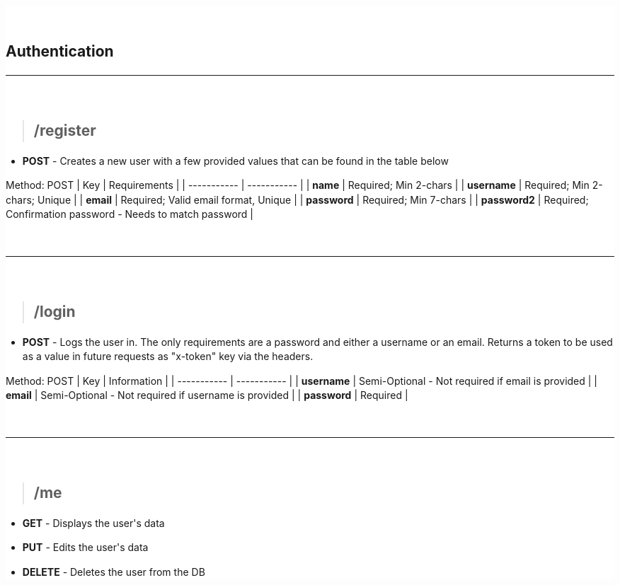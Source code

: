 <br />

## Authentication
---

<br />

> ## /register

- **POST** - Creates a new user with a few provided values that can be found in the table below 

Method: POST
| Key | Requirements |
| ----------- | ----------- |
| **name** | Required; Min 2-chars | 
| **username** | Required; Min 2-chars; Unique |
| **email** | Required; Valid email format, Unique |
| **password** | Required; Min 7-chars |
| **password2** | Required; Confirmation password - Needs to match password |

<br />

---

<br />

> ## /login

- **POST** - Logs the user in. The only requirements are a password and either a username or an email. Returns a token to be used as a value in future requests as "x-token" key via the headers. 

Method: POST
| Key | Information |
| ----------- | ----------- |
| **username** | Semi-Optional - Not required if email is provided |
| **email** | Semi-Optional - Not required if username is provided |
| **password** | Required |

<br />

---

<br />

> ## /me
> 
- **GET** - Displays the user's data
  
- **PUT** - Edits the user's data

- **DELETE** - Deletes the user from the DB
